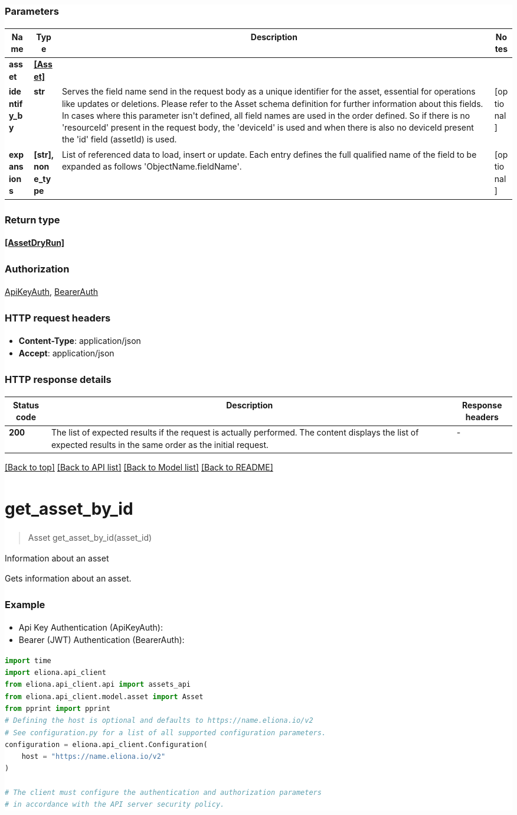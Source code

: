 

### Parameters

Name | Type | Description  | Notes
------------- | ------------- | ------------- | -------------
 **asset** | [**[Asset]**](Asset.md)|  |
 **identify_by** | **str**| Serves the field name send in the request body as a unique identifier for the asset, essential for operations like updates or deletions. Please refer to the Asset schema definition for further information about this fields.  In cases where this parameter isn&#39;t defined, all field names are used in the order defined. So if there is no &#39;resourceId&#39; present in the request body, the &#39;deviceId&#39; is used and when there is also no deviceId present the &#39;id&#39; field (assetId) is used.  | [optional]
 **expansions** | **[str], none_type**| List of referenced data to load, insert or update. Each entry defines the full qualified name of the field to be expanded as follows &#39;ObjectName.fieldName&#39;. | [optional]

### Return type

[**[AssetDryRun]**](AssetDryRun.md)

### Authorization

[ApiKeyAuth](../README.md#ApiKeyAuth), [BearerAuth](../README.md#BearerAuth)

### HTTP request headers

 - **Content-Type**: application/json
 - **Accept**: application/json


### HTTP response details

| Status code | Description | Response headers |
|-------------|-------------|------------------|
**200** | The list of expected results if the request is actually performed. The content displays the list of expected results in the same order as the initial request. |  -  |

[[Back to top]](#) [[Back to API list]](../README.md#documentation-for-api-endpoints) [[Back to Model list]](../README.md#documentation-for-models) [[Back to README]](../README.md)

# **get_asset_by_id**
> Asset get_asset_by_id(asset_id)

Information about an asset

Gets information about an asset.

### Example

* Api Key Authentication (ApiKeyAuth):
* Bearer (JWT) Authentication (BearerAuth):

```python
import time
import eliona.api_client
from eliona.api_client.api import assets_api
from eliona.api_client.model.asset import Asset
from pprint import pprint
# Defining the host is optional and defaults to https://name.eliona.io/v2
# See configuration.py for a list of all supported configuration parameters.
configuration = eliona.api_client.Configuration(
    host = "https://name.eliona.io/v2"
)

# The client must configure the authentication and authorization parameters
# in accordance with the API server security policy.
```